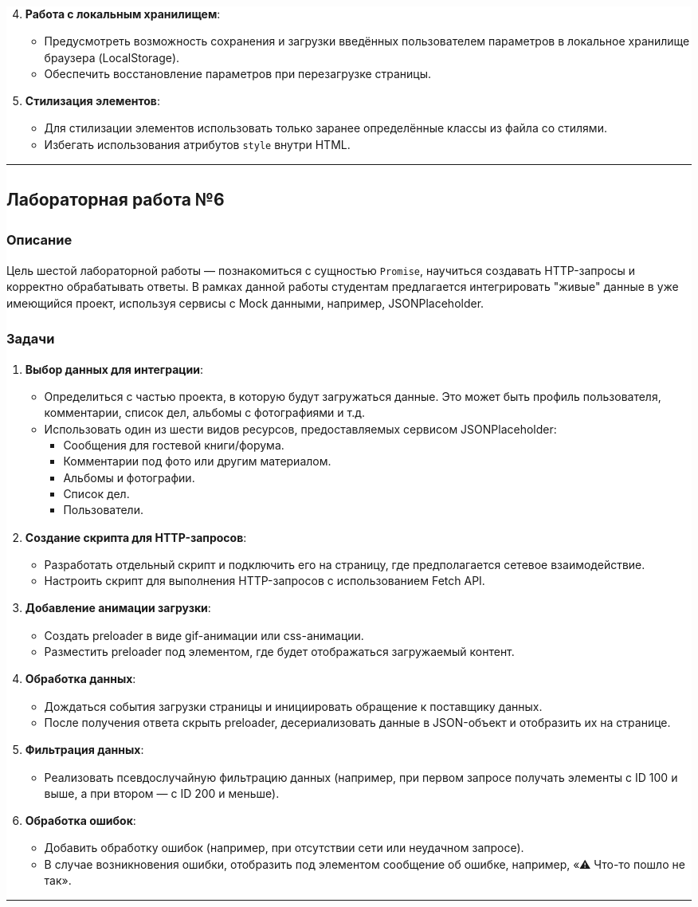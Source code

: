 4. **Работа с локальным хранилищем**:
   - Предусмотреть возможность сохранения и загрузки введённых пользователем параметров в локальное хранилище браузера (LocalStorage).
   - Обеспечить восстановление параметров при перезагрузке страницы.

5. **Стилизация элементов**:
   - Для стилизации элементов использовать только заранее определённые классы из файла со стилями.
   - Избегать использования атрибутов `style` внутри HTML.

---

## Лабораторная работа №6

### Описание

Цель шестой лабораторной работы — познакомиться с сущностью `Promise`, научиться создавать HTTP-запросы и корректно обрабатывать ответы. В рамках данной работы студентам предлагается интегрировать "живые" данные в уже имеющийся проект, используя сервисы с Mock данными, например, JSONPlaceholder.

### Задачи

1. **Выбор данных для интеграции**:
   - Определиться с частью проекта, в которую будут загружаться данные. Это может быть профиль пользователя, комментарии, список дел, альбомы с фотографиями и т.д.
   - Использовать один из шести видов ресурсов, предоставляемых сервисом JSONPlaceholder:
     - Сообщения для гостевой книги/форума.
     - Комментарии под фото или другим материалом.
     - Альбомы и фотографии.
     - Список дел.
     - Пользователи.

2. **Создание скрипта для HTTP-запросов**:
   - Разработать отдельный скрипт и подключить его на страницу, где предполагается сетевое взаимодействие.
   - Настроить скрипт для выполнения HTTP-запросов с использованием Fetch API.

3. **Добавление анимации загрузки**:
   - Создать preloader в виде gif-анимации или css-анимации.
   - Разместить preloader под элементом, где будет отображаться загружаемый контент.

4. **Обработка данных**:
   - Дождаться события загрузки страницы и инициировать обращение к поставщику данных.
   - После получения ответа скрыть preloader, десериализовать данные в JSON-объект и отобразить их на странице.

5. **Фильтрация данных**:
   - Реализовать псевдослучайную фильтрацию данных (например, при первом запросе получать элементы с ID 100 и выше, а при втором — с ID 200 и меньше).

6. **Обработка ошибок**:
   - Добавить обработку ошибок (например, при отсутствии сети или неудачном запросе).
   - В случае возникновения ошибки, отобразить под элементом сообщение об ошибке, например, «⚠ Что-то пошло не так».

---